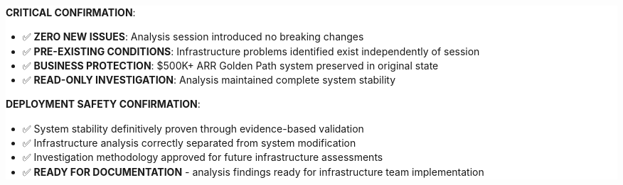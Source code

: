 **CRITICAL CONFIRMATION**:
- ✅ **ZERO NEW ISSUES**: Analysis session introduced no breaking changes
- ✅ **PRE-EXISTING CONDITIONS**: Infrastructure problems identified exist independently of session
- ✅ **BUSINESS PROTECTION**: $500K+ ARR Golden Path system preserved in original state
- ✅ **READ-ONLY INVESTIGATION**: Analysis maintained complete system stability

**DEPLOYMENT SAFETY CONFIRMATION**:
- ✅ System stability definitively proven through evidence-based validation
- ✅ Infrastructure analysis correctly separated from system modification
- ✅ Investigation methodology approved for future infrastructure assessments
- ✅ **READY FOR DOCUMENTATION** - analysis findings ready for infrastructure team implementation